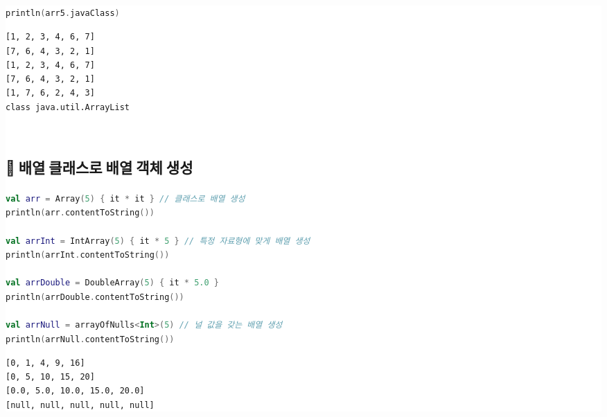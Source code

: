```kotlin
println(arr5.javaClass)
```

    [1, 2, 3, 4, 6, 7]
    [7, 6, 4, 3, 2, 1]
    [1, 2, 3, 4, 6, 7]
    [7, 6, 4, 3, 2, 1]
    [1, 7, 6, 2, 4, 3]
    class java.util.ArrayList
    

<br>

## 📔 배열 클래스로 배열 객체 생성


```kotlin
val arr = Array(5) { it * it } // 클래스로 배열 생성
println(arr.contentToString())

val arrInt = IntArray(5) { it * 5 } // 특정 자료형에 맞게 배열 생성 
println(arrInt.contentToString())

val arrDouble = DoubleArray(5) { it * 5.0 }
println(arrDouble.contentToString())

val arrNull = arrayOfNulls<Int>(5) // 널 값을 갖는 배열 생성 
println(arrNull.contentToString())
```

    [0, 1, 4, 9, 16]
    [0, 5, 10, 15, 20]
    [0.0, 5.0, 10.0, 15.0, 20.0]
    [null, null, null, null, null]

